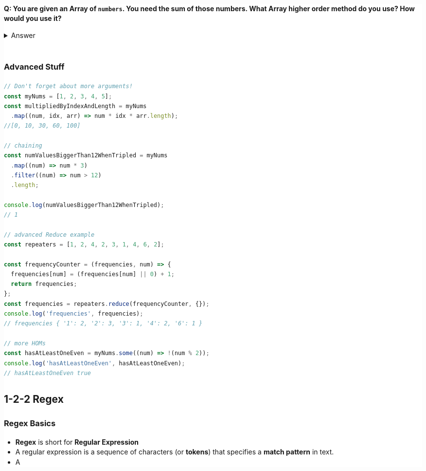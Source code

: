 **Q: You are given an Array of `numbers`. You need the sum of those numbers. What Array higher order method do you use? How would you use it?**

<details><summary>Answer</summary></details><br>



### Advanced Stuff

```js
// Don't forget about more arguments!
const myNums = [1, 2, 3, 4, 5];
const multipliedByIndexAndLength = myNums
  .map((num, idx, arr) => num * idx * arr.length);
//[0, 10, 30, 60, 100]

// chaining
const numValuesBiggerThan12WhenTripled = myNums
  .map((num) => num * 3)
  .filter((num) => num > 12)
  .length;

console.log(numValuesBiggerThan12WhenTripled);
// 1

// advanced Reduce example
const repeaters = [1, 2, 4, 2, 3, 1, 4, 6, 2];

const frequencyCounter = (frequencies, num) => {
  frequencies[num] = (frequencies[num] || 0) + 1;
  return frequencies;
};
const frequencies = repeaters.reduce(frequencyCounter, {});
console.log('frequencies', frequencies);
// frequencies { '1': 2, '2': 3, '3': 1, '4': 2, '6': 1 }

// more HOMs
const hasAtLeastOneEven = myNums.some((num) => !(num % 2));
console.log('hasAtLeastOneEven', hasAtLeastOneEven);
// hasAtLeastOneEven true
```

## 1-2-2 Regex

### Regex Basics

* **Regex** is short for **Regular Expression**
* A regular expression is a sequence of characters (or **tokens**) that specifies a **match pattern** in text.
* A 
